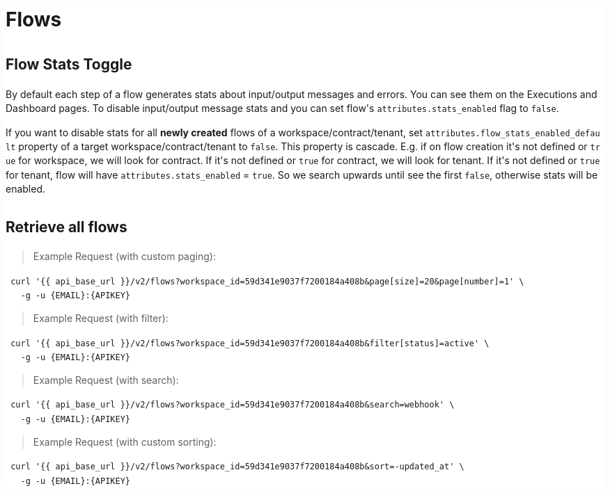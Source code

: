 # Flows

## Flow Stats Toggle

By default each step of a flow generates stats about input/output messages and errors. You can see them on the
Executions and Dashboard pages. To disable input/output message stats and you can set flow's `attributes.stats_enabled`
flag to `false`.

If you want to disable stats for all **newly created** flows of a workspace/contract/tenant, set
`attributes.flow_stats_enabled_default` property of a target workspace/contract/tenant to `false`. This property is
cascade. E.g. if on flow creation it's not defined or `true` for workspace, we will look for contract. If it's not
defined or `true` for contract, we will look for tenant. If it's not defined or `true` for tenant, flow will have
`attributes.stats_enabled` = `true`. So we search upwards until see the first `false`, otherwise stats will be enabled.

## Retrieve all flows


> Example Request (with custom paging):

```shell
 curl '{{ api_base_url }}/v2/flows?workspace_id=59d341e9037f7200184a408b&page[size]=20&page[number]=1' \
   -g -u {EMAIL}:{APIKEY}
```


> Example Request (with filter):

```shell
 curl '{{ api_base_url }}/v2/flows?workspace_id=59d341e9037f7200184a408b&filter[status]=active' \
   -g -u {EMAIL}:{APIKEY}
```


> Example Request (with search):

```shell
 curl '{{ api_base_url }}/v2/flows?workspace_id=59d341e9037f7200184a408b&search=webhook' \
   -g -u {EMAIL}:{APIKEY}
```


> Example Request (with custom sorting):

```shell
 curl '{{ api_base_url }}/v2/flows?workspace_id=59d341e9037f7200184a408b&sort=-updated_at' \
   -g -u {EMAIL}:{APIKEY}
```


